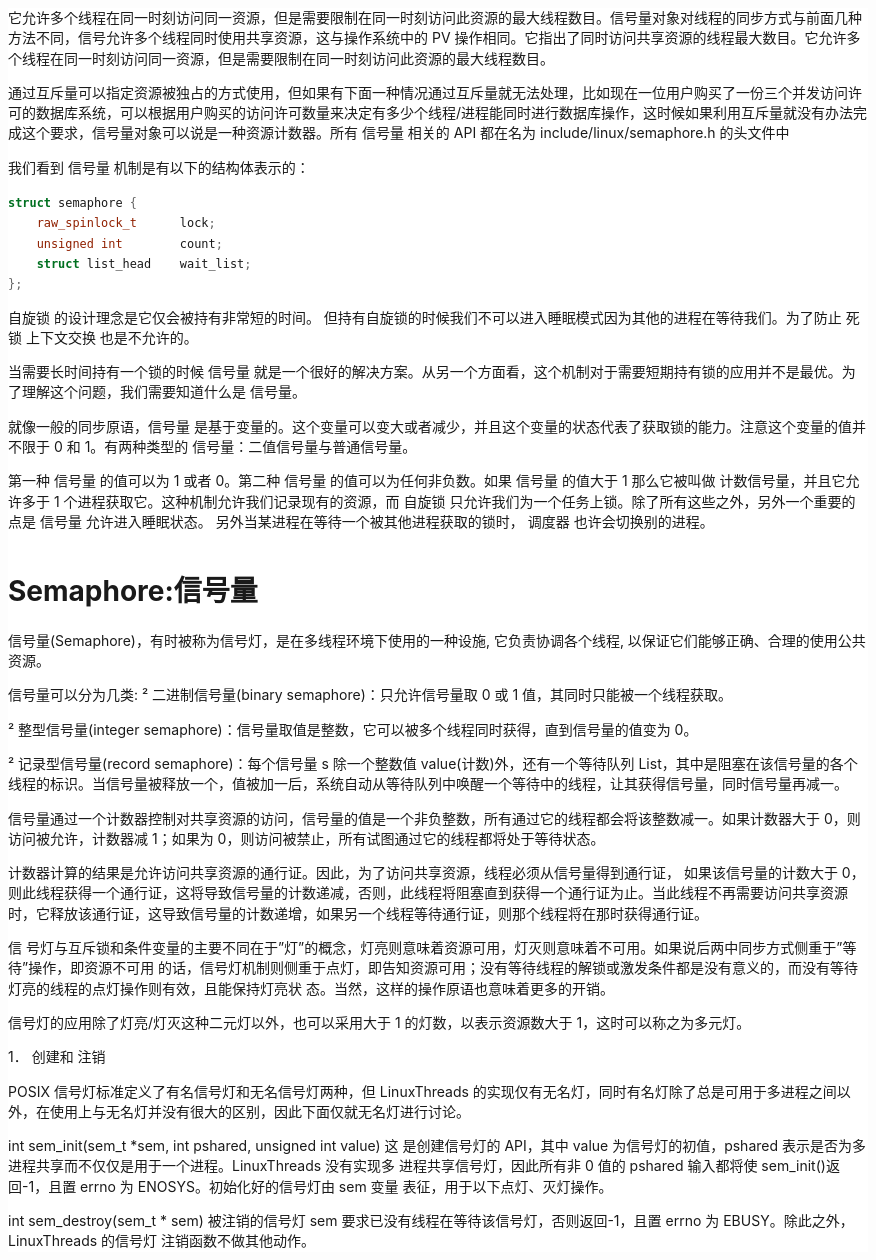 它允许多个线程在同一时刻访问同一资源，但是需要限制在同一时刻访问此资源的最大线程数目。信号量对象对线程的同步方式与前面几种方法不同，信号允许多个线程同时使用共享资源，这与操作系统中的 PV 操作相同。它指出了同时访问共享资源的线程最大数目。它允许多个线程在同一时刻访问同一资源，但是需要限制在同一时刻访问此资源的最大线程数目。

通过互斥量可以指定资源被独占的方式使用，但如果有下面一种情况通过互斥量就无法处理，比如现在一位用户购买了一份三个并发访问许可的数据库系统，可以根据用户购买的访问许可数量来决定有多少个线程/进程能同时进行数据库操作，这时候如果利用互斥量就没有办法完成这个要求，信号量对象可以说是一种资源计数器。所有 信号量 相关的 API 都在名为 include/linux/semaphore.h 的头文件中

我们看到 信号量 机制是有以下的结构体表示的：

```cpp
struct semaphore {
	raw_spinlock_t		lock;
	unsigned int		count;
	struct list_head	wait_list;
};
```

自旋锁 的设计理念是它仅会被持有非常短的时间。 但持有自旋锁的时候我们不可以进入睡眠模式因为其他的进程在等待我们。为了防止 死锁 上下文交换 也是不允许的。

当需要长时间持有一个锁的时候 信号量 就是一个很好的解决方案。从另一个方面看，这个机制对于需要短期持有锁的应用并不是最优。为了理解这个问题，我们需要知道什么是 信号量。

就像一般的同步原语，信号量 是基于变量的。这个变量可以变大或者减少，并且这个变量的状态代表了获取锁的能力。注意这个变量的值并不限于 0 和 1。有两种类型的 信号量：二值信号量与普通信号量。

第一种 信号量 的值可以为 1 或者 0。第二种 信号量 的值可以为任何非负数。如果 信号量 的值大于 1 那么它被叫做 计数信号量，并且它允许多于 1 个进程获取它。这种机制允许我们记录现有的资源，而 自旋锁 只允许我们为一个任务上锁。除了所有这些之外，另外一个重要的点是 信号量 允许进入睡眠状态。 另外当某进程在等待一个被其他进程获取的锁时， 调度器 也许会切换别的进程。

# Semaphore:信号量

信号量(Semaphore)，有时被称为信号灯，是在多线程环境下使用的一种设施, 它负责协调各个线程, 以保证它们能够正确、合理的使用公共资源。

信号量可以分为几类:
² 二进制信号量(binary semaphore)：只允许信号量取 0 或 1 值，其同时只能被一个线程获取。

² 整型信号量(integer semaphore)：信号量取值是整数，它可以被多个线程同时获得，直到信号量的值变为 0。

² 记录型信号量(record semaphore)：每个信号量 s 除一个整数值 value(计数)外，还有一个等待队列 List，其中是阻塞在该信号量的各个线程的标识。当信号量被释放一个，值被加一后，系统自动从等待队列中唤醒一个等待中的线程，让其获得信号量，同时信号量再减一。

信号量通过一个计数器控制对共享资源的访问，信号量的值是一个非负整数，所有通过它的线程都会将该整数减一。如果计数器大于 0，则访问被允许，计数器减 1；如果为 0，则访问被禁止，所有试图通过它的线程都将处于等待状态。

计数器计算的结果是允许访问共享资源的通行证。因此，为了访问共享资源，线程必须从信号量得到通行证， 如果该信号量的计数大于 0，则此线程获得一个通行证，这将导致信号量的计数递减，否则，此线程将阻塞直到获得一个通行证为止。当此线程不再需要访问共享资源时，它释放该通行证，这导致信号量的计数递增，如果另一个线程等待通行证，则那个线程将在那时获得通行证。

信 号灯与互斥锁和条件变量的主要不同在于”灯”的概念，灯亮则意味着资源可用，灯灭则意味着不可用。如果说后两中同步方式侧重于”等待”操作，即资源不可用 的话，信号灯机制则侧重于点灯，即告知资源可用；没有等待线程的解锁或激发条件都是没有意义的，而没有等待灯亮的线程的点灯操作则有效，且能保持灯亮状 态。当然，这样的操作原语也意味着更多的开销。

信号灯的应用除了灯亮/灯灭这种二元灯以外，也可以采用大于 1 的灯数，以表示资源数大于 1，这时可以称之为多元灯。

1． 创建和 注销

POSIX 信号灯标准定义了有名信号灯和无名信号灯两种，但 LinuxThreads 的实现仅有无名灯，同时有名灯除了总是可用于多进程之间以外，在使用上与无名灯并没有很大的区别，因此下面仅就无名灯进行讨论。

int sem_init(sem_t \*sem, int pshared, unsigned int value)
这 是创建信号灯的 API，其中 value 为信号灯的初值，pshared 表示是否为多进程共享而不仅仅是用于一个进程。LinuxThreads 没有实现多 进程共享信号灯，因此所有非 0 值的 pshared 输入都将使 sem_init()返回-1，且置 errno 为 ENOSYS。初始化好的信号灯由 sem 变量 表征，用于以下点灯、灭灯操作。

int sem_destroy(sem_t \* sem)
被注销的信号灯 sem 要求已没有线程在等待该信号灯，否则返回-1，且置 errno 为 EBUSY。除此之外，LinuxThreads 的信号灯 注销函数不做其他动作。
